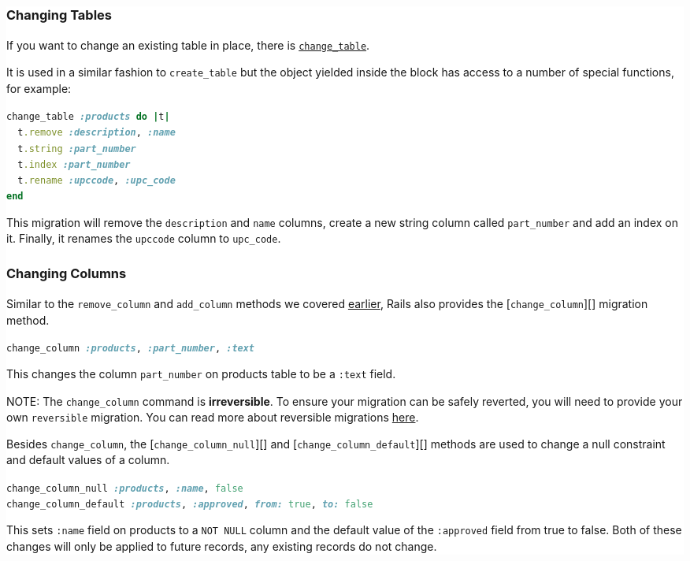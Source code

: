 [`create_join_table`]:
    https://api.rubyonrails.org/classes/ActiveRecord/ConnectionAdapters/SchemaStatements.html#method-i-create_join_table

### Changing Tables

If you want to change an existing table in place, there is [`change_table`][].

It is used in a similar fashion to `create_table` but the object yielded inside
the block has access to a number of special functions, for example:

```ruby
change_table :products do |t|
  t.remove :description, :name
  t.string :part_number
  t.index :part_number
  t.rename :upccode, :upc_code
end
```

This migration will remove the `description` and `name` columns, create a new
string column called `part_number` and add an index on it. Finally, it renames
the `upccode` column to `upc_code`.

[`change_table`]:
    https://api.rubyonrails.org/classes/ActiveRecord/ConnectionAdapters/SchemaStatements.html#method-i-change_table

### Changing Columns

Similar to the `remove_column` and `add_column` methods we covered
[earlier](#adding-columns), Rails also provides the [`change_column`][]
migration method.

```ruby
change_column :products, :part_number, :text
```

This changes the column `part_number` on products table to be a `:text` field.

NOTE: The `change_column` command is **irreversible**. To ensure your migration
can be safely reverted, you will need to provide your own `reversible`
migration. You can read more about reversible migrations
[here](#using-reversible).

Besides `change_column`, the [`change_column_null`][] and
[`change_column_default`][] methods are used to change a null constraint and
default values of a column.

```ruby
change_column_null :products, :name, false
change_column_default :products, :approved, from: true, to: false
```

This sets `:name` field on products to a `NOT NULL` column and the default value
of the `:approved` field from true to false. Both of these changes will only be
applied to future records, any existing records do not change.


[Active Record Associations]: association_basics.html
[polymorphic associations]: association_basics.html#polymorphic-associations
[Schema Dumping and You]: #schema-dumping-and-you
[Reverting Previous Migrations]: #reverting-previous-migrations
[Old migrations]: #old-migrations
[foreign key constraints]: #foreign-keys
 [Engines]: engines.html
